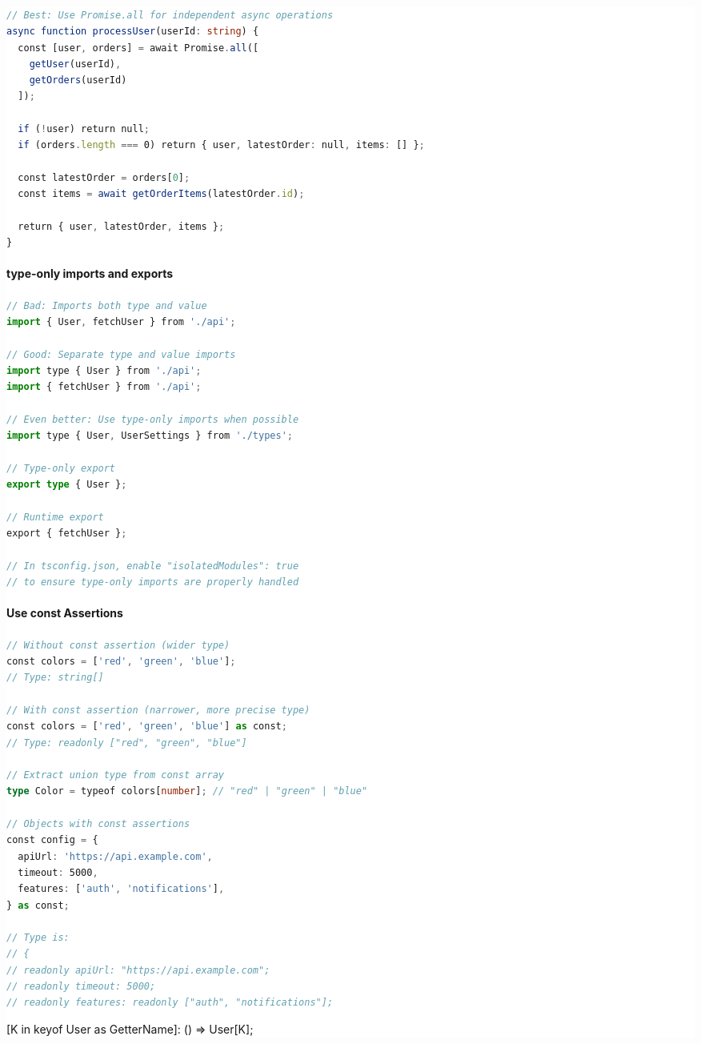 ```ts
// Best: Use Promise.all for independent async operations  
async function processUser(userId: string) {  
  const [user, orders] = await Promise.all([  
    getUser(userId),  
    getOrders(userId)  
  ]);  
  
  if (!user) return null;  
  if (orders.length === 0) return { user, latestOrder: null, items: [] };  
  
  const latestOrder = orders[0];  
  const items = await getOrderItems(latestOrder.id);  
  
  return { user, latestOrder, items };  
}
```
#### type-only imports and exports
```ts
// Bad: Imports both type and value  
import { User, fetchUser } from './api';  
  
// Good: Separate type and value imports  
import type { User } from './api';  
import { fetchUser } from './api';  
  
// Even better: Use type-only imports when possible  
import type { User, UserSettings } from './types';  
  
// Type-only export  
export type { User };  
  
// Runtime export  
export { fetchUser };  
  
// In tsconfig.json, enable "isolatedModules": true  
// to ensure type-only imports are properly handled
```

#### Use const Assertions
```ts
// Without const assertion (wider type)  
const colors = ['red', 'green', 'blue'];  
// Type: string[]  
  
// With const assertion (narrower, more precise type)  
const colors = ['red', 'green', 'blue'] as const;  
// Type: readonly ["red", "green", "blue"]  
  
// Extract union type from const array  
type Color = typeof colors[number]; // "red" | "green" | "blue"  
  
// Objects with const assertions  
const config = {  
  apiUrl: 'https://api.example.com',  
  timeout: 5000,  
  features: ['auth', 'notifications'],  
} as const;  
  
// Type is:  
// {  
// readonly apiUrl: "https://api.example.com";  
// readonly timeout: 5000;  
// readonly features: readonly ["auth", "notifications"];  
```

[K in keyof User as GetterName<User>]: () => User[K];  